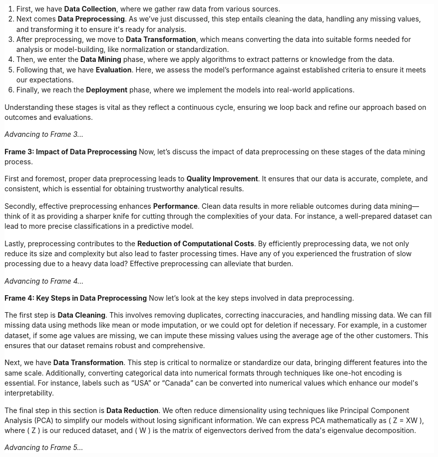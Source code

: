 1. First, we have **Data Collection**, where we gather raw data from various sources.
2. Next comes **Data Preprocessing**. As we’ve just discussed, this step entails cleaning the data, handling any missing values, and transforming it to ensure it's ready for analysis.
3. After preprocessing, we move to **Data Transformation**, which means converting the data into suitable forms needed for analysis or model-building, like normalization or standardization.
4. Then, we enter the **Data Mining** phase, where we apply algorithms to extract patterns or knowledge from the data.
5. Following that, we have **Evaluation**. Here, we assess the model’s performance against established criteria to ensure it meets our expectations.
6. Finally, we reach the **Deployment** phase, where we implement the models into real-world applications.

Understanding these stages is vital as they reflect a continuous cycle, ensuring we loop back and refine our approach based on outcomes and evaluations. 

*Advancing to Frame 3...*

**Frame 3: Impact of Data Preprocessing**
Now, let’s discuss the impact of data preprocessing on these stages of the data mining process. 

First and foremost, proper data preprocessing leads to **Quality Improvement**. It ensures that our data is accurate, complete, and consistent, which is essential for obtaining trustworthy analytical results.

Secondly, effective preprocessing enhances **Performance**. Clean data results in more reliable outcomes during data mining—think of it as providing a sharper knife for cutting through the complexities of your data. For instance, a well-prepared dataset can lead to more precise classifications in a predictive model.

Lastly, preprocessing contributes to the **Reduction of Computational Costs**. By efficiently preprocessing data, we not only reduce its size and complexity but also lead to faster processing times. Have any of you experienced the frustration of slow processing due to a heavy data load? Effective preprocessing can alleviate that burden.

*Advancing to Frame 4...*

**Frame 4: Key Steps in Data Preprocessing**
Now let’s look at the key steps involved in data preprocessing. 

The first step is **Data Cleaning**. This involves removing duplicates, correcting inaccuracies, and handling missing data. We can fill missing data using methods like mean or mode imputation, or we could opt for deletion if necessary. For example, in a customer dataset, if some age values are missing, we can impute these missing values using the average age of the other customers. This ensures that our dataset remains robust and comprehensive.

Next, we have **Data Transformation**. This step is critical to normalize or standardize our data, bringing different features into the same scale. Additionally, converting categorical data into numerical formats through techniques like one-hot encoding is essential. For instance, labels such as “USA” or “Canada” can be converted into numerical values which enhance our model's interpretability.

The final step in this section is **Data Reduction**. We often reduce dimensionality using techniques like Principal Component Analysis (PCA) to simplify our models without losing significant information. We can express PCA mathematically as \( Z = XW \), where \( Z \) is our reduced dataset, and \( W \) is the matrix of eigenvectors derived from the data's eigenvalue decomposition.

*Advancing to Frame 5...*
